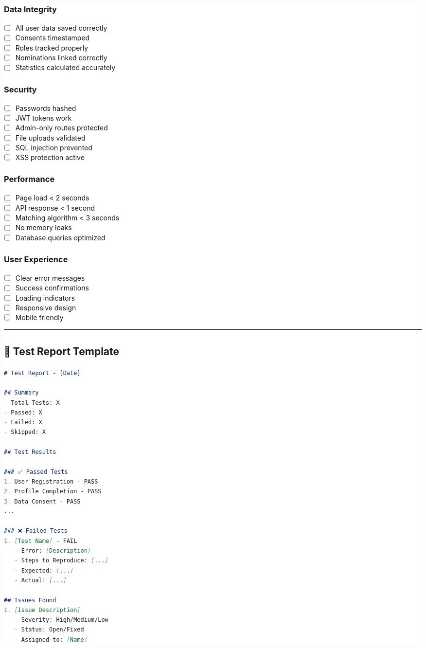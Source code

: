 ### **Data Integrity**
- [ ] All user data saved correctly
- [ ] Consents timestamped
- [ ] Roles tracked properly
- [ ] Nominations linked correctly
- [ ] Statistics calculated accurately

### **Security**
- [ ] Passwords hashed
- [ ] JWT tokens work
- [ ] Admin-only routes protected
- [ ] File uploads validated
- [ ] SQL injection prevented
- [ ] XSS protection active

### **Performance**
- [ ] Page load < 2 seconds
- [ ] API response < 1 second
- [ ] Matching algorithm < 3 seconds
- [ ] No memory leaks
- [ ] Database queries optimized

### **User Experience**
- [ ] Clear error messages
- [ ] Success confirmations
- [ ] Loading indicators
- [ ] Responsive design
- [ ] Mobile friendly

---

## 📝 **Test Report Template**

```markdown
# Test Report - [Date]

## Summary
- Total Tests: X
- Passed: X
- Failed: X
- Skipped: X

## Test Results

### ✅ Passed Tests
1. User Registration - PASS
2. Profile Completion - PASS
3. Data Consent - PASS
...

### ❌ Failed Tests
1. [Test Name] - FAIL
   - Error: [Description]
   - Steps to Reproduce: [...]
   - Expected: [...]
   - Actual: [...]

## Issues Found
1. [Issue Description]
   - Severity: High/Medium/Low
   - Status: Open/Fixed
   - Assigned to: [Name]
```
